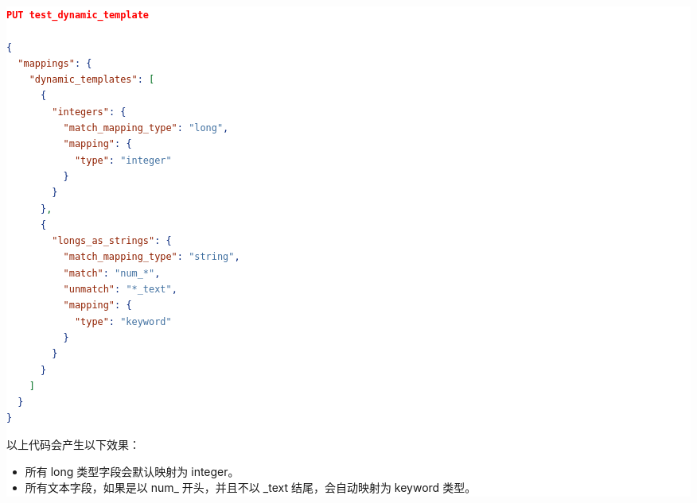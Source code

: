 ```JSON
PUT test_dynamic_template

{
  "mappings": {
    "dynamic_templates": [
      {
        "integers": {
          "match_mapping_type": "long",
          "mapping": {
            "type": "integer"
          }
        }
      },
      {
        "longs_as_strings": {
          "match_mapping_type": "string",
          "match": "num_*",
          "unmatch": "*_text",
          "mapping": {
            "type": "keyword"
          }
        }
      }
    ]
  }
}
```

以上代码会产生以下效果：

- 所有 long 类型字段会默认映射为 integer。
- 所有文本字段，如果是以 num_ 开头，并且不以 _text 结尾，会自动映射为 keyword 类型。
